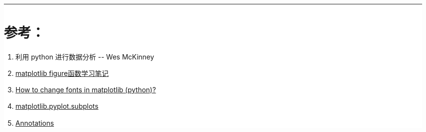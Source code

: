 -----

# 参考：

1. 利用 python 进行数据分析 -- Wes McKinney

2. [matplotlib figure函数学习笔记](https://blog.csdn.net/zjyklwg/article/details/79477261)

3. [How to change fonts in matplotlib (python)?](https://stackoverflow.com/questions/21321670/how-to-change-fonts-in-matplotlib-python)

4. [matplotlib.pyplot.subplots](https://matplotlib.org/3.1.1/api/_as_gen/matplotlib.pyplot.subplots.html)

5. [Annotations](https://matplotlib.org/3.1.1/tutorials/text/annotations.html)












